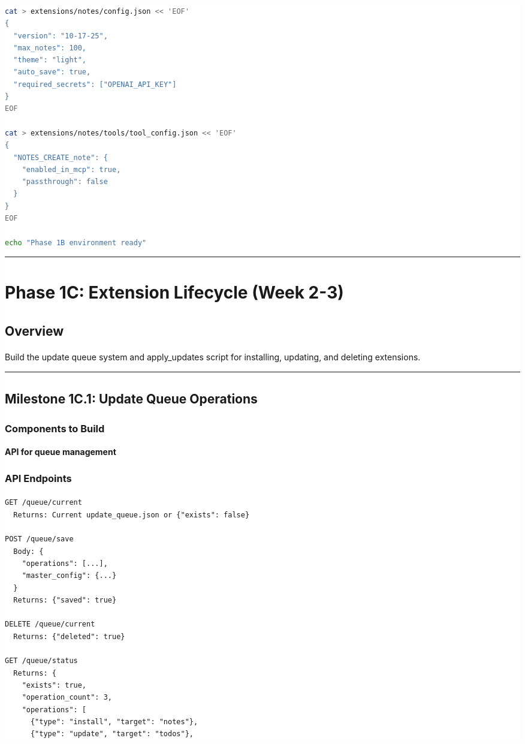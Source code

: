 ```bash
cat > extensions/notes/config.json << 'EOF'
{
  "version": "10-17-25",
  "max_notes": 100,
  "theme": "light",
  "auto_save": true,
  "required_secrets": ["OPENAI_API_KEY"]
}
EOF

cat > extensions/notes/tools/tool_config.json << 'EOF'
{
  "NOTES_CREATE_note": {
    "enabled_in_mcp": true,
    "passthrough": false
  }
}
EOF

echo "Phase 1B environment ready"
```

---

# Phase 1C: Extension Lifecycle (Week 2-3)

## Overview

Build the update queue system and apply_updates script for installing, updating, and deleting extensions.

---

## Milestone 1C.1: Update Queue Operations

### Components to Build

**API for queue management**

### API Endpoints

```
GET /queue/current
  Returns: Current update_queue.json or {"exists": false}

POST /queue/save
  Body: {
    "operations": [...],
    "master_config": {...}
  }
  Returns: {"saved": true}

DELETE /queue/current
  Returns: {"deleted": true}

GET /queue/status
  Returns: {
    "exists": true,
    "operation_count": 3,
    "operations": [
      {"type": "install", "target": "notes"},
      {"type": "update", "target": "todos"},
```